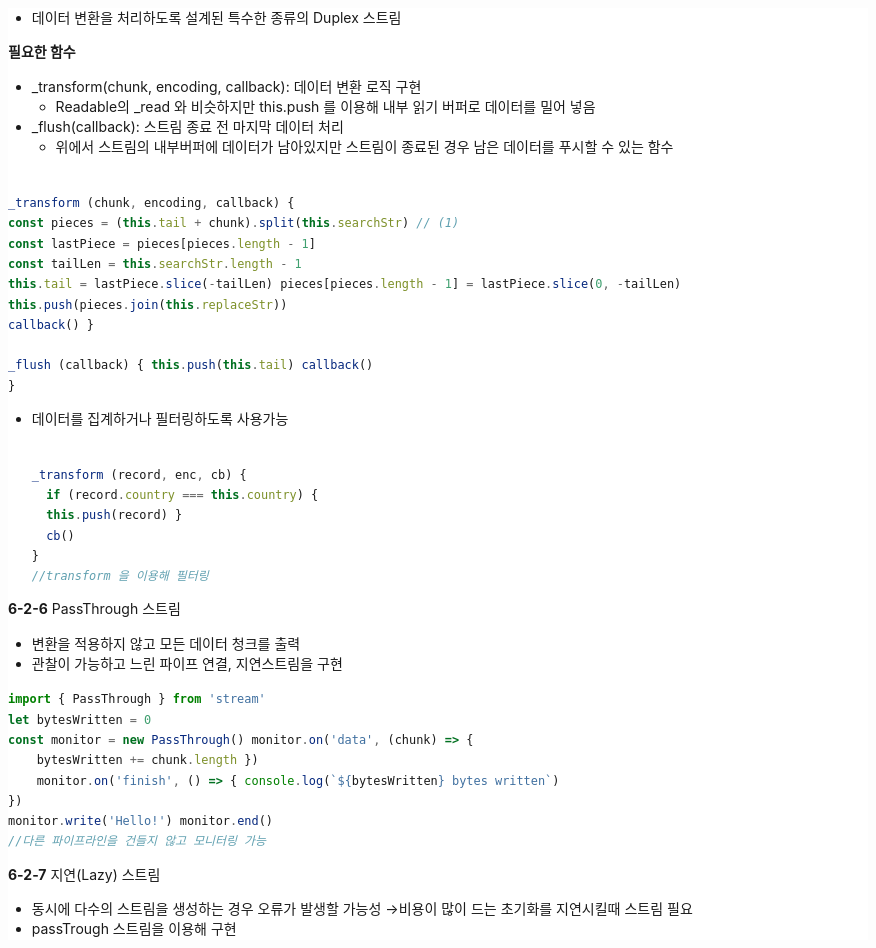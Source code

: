 - 데이터 변환을 처리하도록 설계된 특수한 종류의 Duplex 스트림

**필요한 함수**

- \_transform(chunk, encoding, callback): 데이터 변환 로직 구현
  - Readable의 \_read 와 비슷하지만 this.push 를 이용해 내부 읽기 버퍼로 데이터를 밀어 넣음
- \_flush(callback): 스트림 종료 전 마지막 데이터 처리
  - 위에서 스트림의 내부버퍼에 데이터가 남아있지만 스트림이 종료된 경우 남은 데이터를 푸시할 수 있는 함수

```jsx

_transform (chunk, encoding, callback) {
const pieces = (this.tail + chunk).split(this.searchStr) // (1)
const lastPiece = pieces[pieces.length - 1]
const tailLen = this.searchStr.length - 1
this.tail = lastPiece.slice(-tailLen) pieces[pieces.length - 1] = lastPiece.slice(0, -tailLen)
this.push(pieces.join(this.replaceStr))
callback() }

_flush (callback) { this.push(this.tail) callback()
}
```

- 데이터를 집계하거나 필터링하도록 사용가능

  ```jsx

  _transform (record, enc, cb) {
  	if (record.country === this.country) {
  	this.push(record) }
  	cb()
  }
  //transform 을 이용해 필터링
  ```

**6-2-6** PassThrough 스트림

- 변환을 적용하지 않고 모든 데이터 청크를 출력
- 관찰이 가능하고 느린 파이프 연결, 지연스트림을 구현

```jsx
import { PassThrough } from 'stream'
let bytesWritten = 0
const monitor = new PassThrough() monitor.on('data', (chunk) => {
	bytesWritten += chunk.length })
	monitor.on('finish', () => { console.log(`${bytesWritten} bytes written`)
})
monitor.write('Hello!') monitor.end()
//다른 파이프라인을 건들지 않고 모니터링 가능
```

**6-2-7** 지연(Lazy) 스트림

- 동시에 다수의 스트림을 생성하는 경우 오류가 발생할 가능성
  →비용이 많이 드는 초기화를 지연시킬때 스트림 필요
- passTrough 스트림을 이용해 구현
